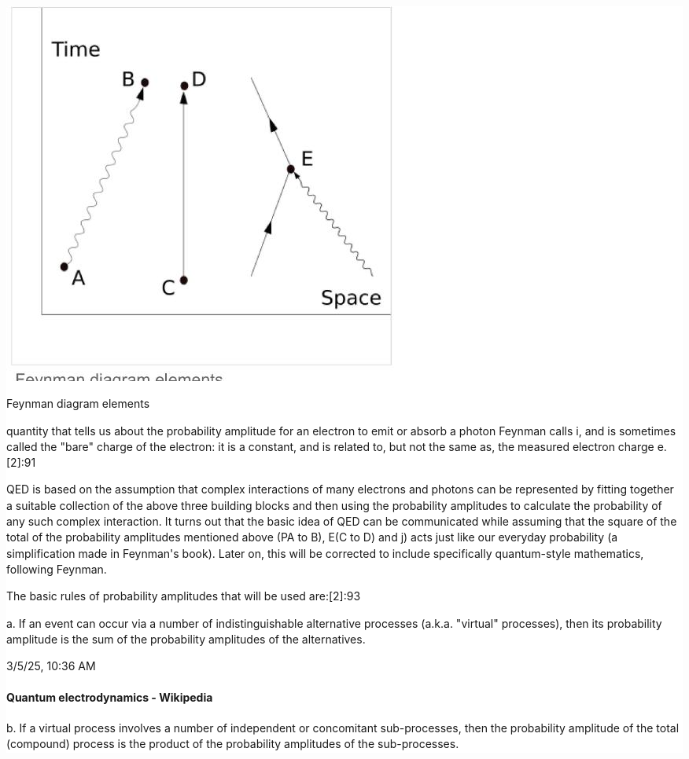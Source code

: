 ![](_page_1_Figure_15.jpeg)

Feynman diagram elements

quantity that tells us about the probability amplitude for an electron to emit or absorb a photon Feynman calls i, and is sometimes called the "bare" charge of the electron: it is a constant, and is related to, but not the same as, the measured electron charge e.[2]:91

QED is based on the assumption that complex interactions of many electrons and photons can be represented by fitting together a suitable collection of the above three building blocks and then using the probability amplitudes to calculate the probability of any such complex interaction. It turns out that the basic idea of QED can be communicated while assuming that the square of the total of the probability amplitudes mentioned above (PA to B), E(C to D) and j) acts just like our everyday probability (a simplification made in Feynman's book). Later on, this will be corrected to include specifically quantum-style mathematics, following Feynman.

The basic rules of probability amplitudes that will be used are:[2]:93

a. If an event can occur via a number of indistinguishable alternative processes (a.k.a. "virtual" processes), then its probability amplitude is the sum of the probability amplitudes of the alternatives.

3/5/25, 10:36 AM

#### Quantum electrodynamics - Wikipedia

b. If a virtual process involves a number of independent or concomitant sub-processes, then the probability amplitude of the total (compound) process is the product of the probability amplitudes of the sub-processes.
